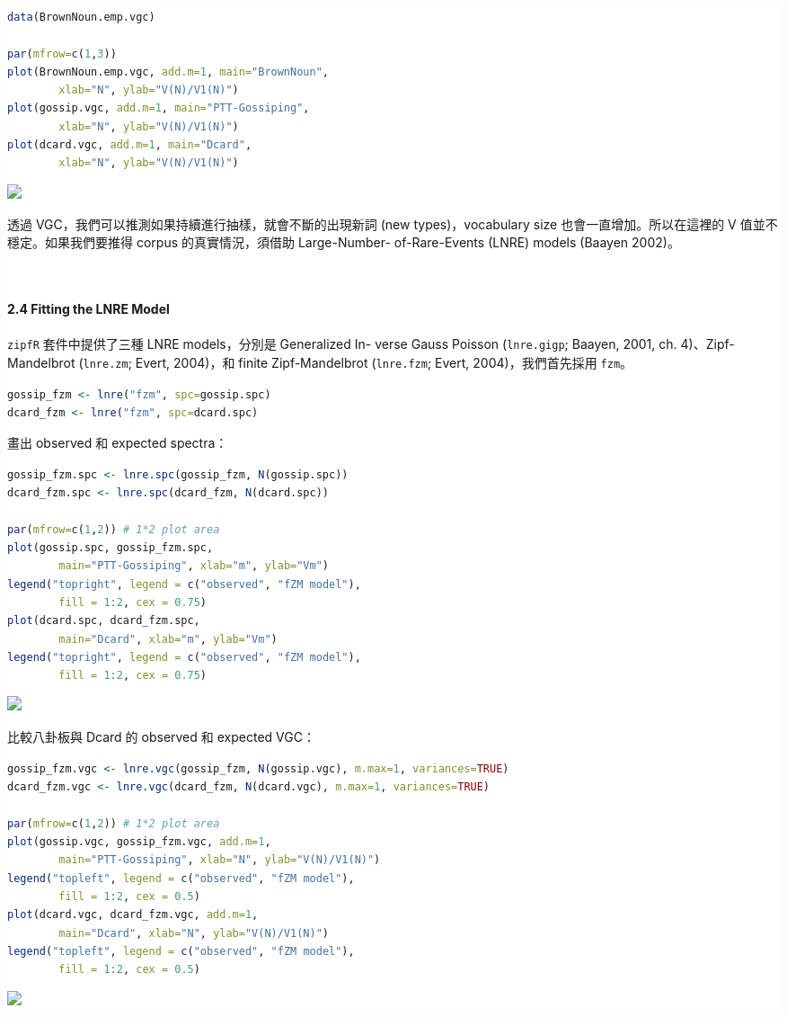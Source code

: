 ```r
data(BrownNoun.emp.vgc)

par(mfrow=c(1,3))
plot(BrownNoun.emp.vgc, add.m=1, main="BrownNoun",
        xlab="N", ylab="V(N)/V1(N)")
plot(gossip.vgc, add.m=1, main="PTT-Gossiping",
        xlab="N", ylab="V(N)/V1(N)")
plot(dcard.vgc, add.m=1, main="Dcard",
        xlab="N", ylab="V(N)/V1(N)")
```
![](https://andreashih.github.io/img/rmd_posts/zipfr/vgc_compare.png)

透過 VGC，我們可以推測如果持續進行抽樣，就會不斷的出現新詞 (new
types)，vocabulary size 也會一直增加。所以在這裡的 V
值並不穩定。如果我們要推得 corpus 的真實情況，須借助 Large-Number-
of-Rare-Events (LNRE) models (Baayen 2002)。

&nbsp;

#### 2.4 Fitting the LNRE Model

`zipfR` 套件中提供了三種 LNRE models，分別是 Generalized In- verse Gauss
Poisson (`lnre.gigp`; Baayen, 2001, ch. 4)、Zipf-Mandelbrot (`lnre.zm`;
Evert, 2004)，和 finite Zipf-Mandelbrot (`lnre.fzm`; Evert,
2004)，我們首先採用 `fzm`。

```r
gossip_fzm <- lnre("fzm", spc=gossip.spc)
dcard_fzm <- lnre("fzm", spc=dcard.spc)
```
畫出 observed 和 expected spectra：

```r
gossip_fzm.spc <- lnre.spc(gossip_fzm, N(gossip.spc))
dcard_fzm.spc <- lnre.spc(dcard_fzm, N(dcard.spc))

par(mfrow=c(1,2)) # 1*2 plot area
plot(gossip.spc, gossip_fzm.spc,
        main="PTT-Gossiping", xlab="m", ylab="Vm")
legend("topright", legend = c("observed", "fZM model"), 
        fill = 1:2, cex = 0.75)
plot(dcard.spc, dcard_fzm.spc,
        main="Dcard", xlab="m", ylab="Vm")
legend("topright", legend = c("observed", "fZM model"), 
        fill = 1:2, cex = 0.75)
```

![](https://andreashih.github.io/img/rmd_posts/zipfr/spc_exp.png)

比較八卦板與 Dcard 的 observed 和 expected VGC：

```r
gossip_fzm.vgc <- lnre.vgc(gossip_fzm, N(gossip.vgc), m.max=1, variances=TRUE)
dcard_fzm.vgc <- lnre.vgc(dcard_fzm, N(dcard.vgc), m.max=1, variances=TRUE)

par(mfrow=c(1,2)) # 1*2 plot area
plot(gossip.vgc, gossip_fzm.vgc, add.m=1,
        main="PTT-Gossiping", xlab="N", ylab="V(N)/V1(N)")
legend("topleft", legend = c("observed", "fZM model"),
        fill = 1:2, cex = 0.5)
plot(dcard.vgc, dcard_fzm.vgc, add.m=1,
        main="Dcard", xlab="N", ylab="V(N)/V1(N)")
legend("topleft", legend = c("observed", "fZM model"),
        fill = 1:2, cex = 0.5)
```
![](https://andreashih.github.io/img/rmd_posts/zipfr/vgc_exp.png)